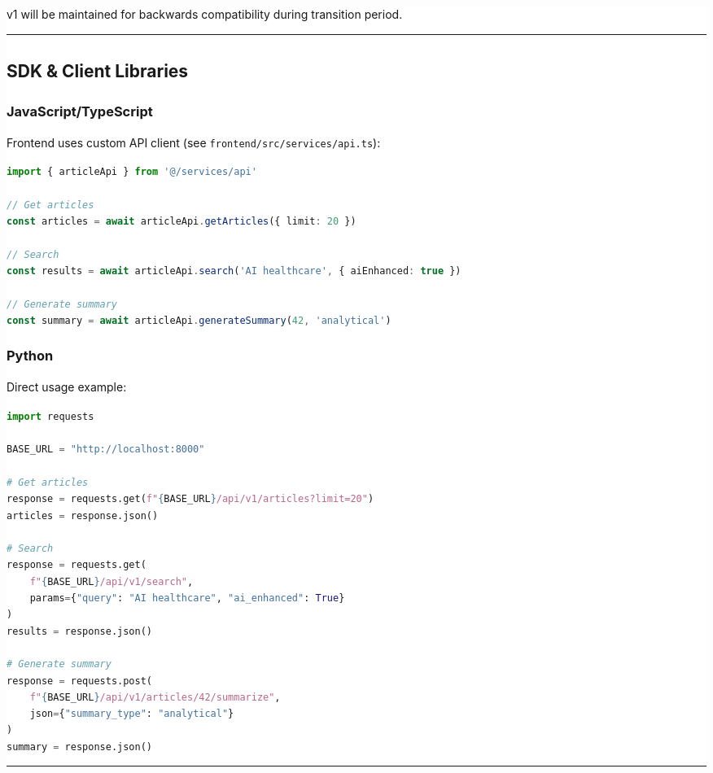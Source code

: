 v1 will be maintained for backwards compatibility during transition period.

---

## SDK & Client Libraries

### JavaScript/TypeScript

Frontend uses custom API client (see `frontend/src/services/api.ts`):

```typescript
import { articleApi } from '@/services/api'

// Get articles
const articles = await articleApi.getArticles({ limit: 20 })

// Search
const results = await articleApi.search('AI healthcare', { aiEnhanced: true })

// Generate summary
const summary = await articleApi.generateSummary(42, 'analytical')
```

### Python

Direct usage example:

```python
import requests

BASE_URL = "http://localhost:8000"

# Get articles
response = requests.get(f"{BASE_URL}/api/v1/articles?limit=20")
articles = response.json()

# Search
response = requests.get(
    f"{BASE_URL}/api/v1/search",
    params={"query": "AI healthcare", "ai_enhanced": True}
)
results = response.json()

# Generate summary
response = requests.post(
    f"{BASE_URL}/api/v1/articles/42/summarize",
    json={"summary_type": "analytical"}
)
summary = response.json()
```

---
